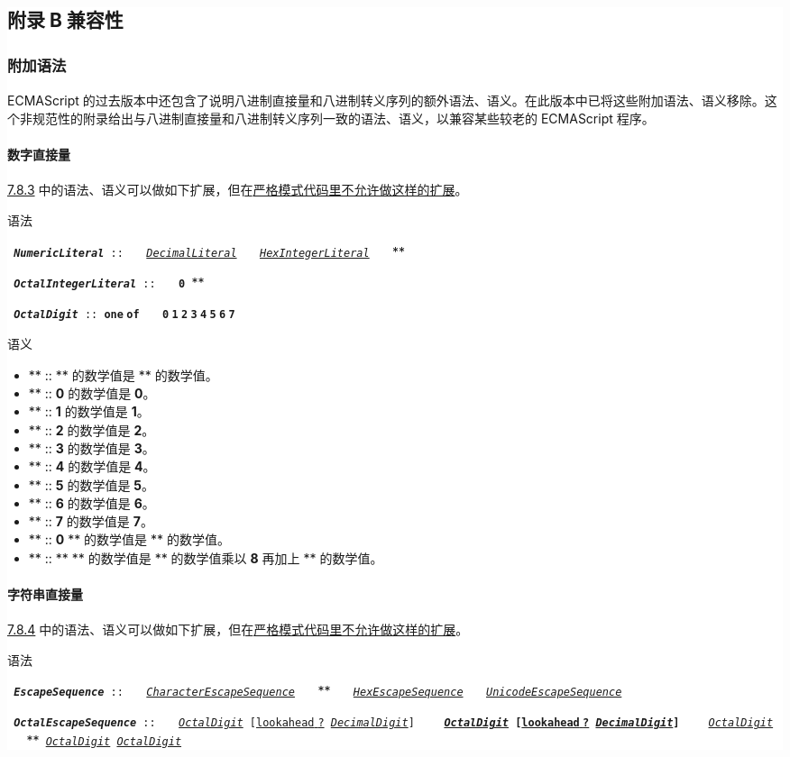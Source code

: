 附录 B 兼容性
-------------

### 附加语法

ECMAScript 的过去版本中还包含了说明八进制直接量和八进制转义序列的额外语法、语义。在此版本中已将这些附加语法、语义移除。这个非规范性的附录给出与八进制直接量和八进制转义序列一致的语法、语义，以兼容某些较老的 ECMAScript 程序。

#### 数字直接量

[7.8.3](ES5/lexical#numeric-literals "wikilink") 中的语法、语义可以做如下扩展，但在[严格模式代码里不允许做这样的扩展](ES5/execution#strict-mode-code "wikilink")。

语法

` `*<b id="NumericLiteral">`NumericLiteral`</b>*` ::`
`   `*[`DecimalLiteral`](ES5/lexical#DecimalLiteral "wikilink")*
`   `*[`HexIntegerLiteral`](ES5/lexical#HexIntegerLiteral "wikilink")*
`   `**

` `*<b id="OctalIntegerLiteral">`OctalIntegerLiteral`</b>*` ::`
`   `**`0`**` `**
`   `**` `**

` `*<b id="OctalDigit">`OctalDigit`</b>*` :: `**`one` `of`**
`   `**`0` `1` `2` `3` `4` `5` `6` `7`**

语义

-   ** :: ** 的数学值是 ** 的数学值。
-   ** :: **0** 的数学值是 **0**。
-   ** :: **1** 的数学值是 **1**。
-   ** :: **2** 的数学值是 **2**。
-   ** :: **3** 的数学值是 **3**。
-   ** :: **4** 的数学值是 **4**。
-   ** :: **5** 的数学值是 **5**。
-   ** :: **6** 的数学值是 **6**。
-   ** :: **7** 的数学值是 **7**。
-   ** :: **0** ** 的数学值是 ** 的数学值。
-   ** :: ** ** 的数学值是 ** 的数学值乘以 **8** 再加上 ** 的数学值。

#### 字符串直接量

[7.8.4](ES5/lexical#string-literals "wikilink") 中的语法、语义可以做如下扩展，但在[严格模式代码里不允许做这样的扩展](ES5/execution#strict-mode-code "wikilink")。

语法

` `*<b id="EscapeSequence">`EscapeSequence`</b>*` ::`
`   `*[`CharacterEscapeSequence`](ES5/lexical#CharacterEscapeSequence "wikilink")*
`   `**
`   `*[`HexEscapeSequence`](ES5/lexical#HexEscapeSequence "wikilink")*
`   `*[`UnicodeEscapeSequence`](ES5/lexical#UnicodeEscapeSequence "wikilink")*

` `*<b id="OctalEscapeSequence">`OctalEscapeSequence`</b>*` ::`
`   `*[`OctalDigit`](#OctalDigit "wikilink")*` [`[`lookahead` `?`](ES5/notation#lookahead-not-in "wikilink")` `*[`DecimalDigit`](ES5/lexical#DecimalDigit "wikilink")*`]`
`   `**` `*[`OctalDigit`](#OctalDigit "wikilink")*` [`[`lookahead` `?`](ES5/notation#lookahead-not-in "wikilink")` `*[`DecimalDigit`](ES5/lexical#DecimalDigit "wikilink")*`]`
`   `**` `*[`OctalDigit`](#OctalDigit "wikilink")*
`   `**` `*[`OctalDigit`](#OctalDigit "wikilink")*` `*[`OctalDigit`](#OctalDigit "wikilink")*
